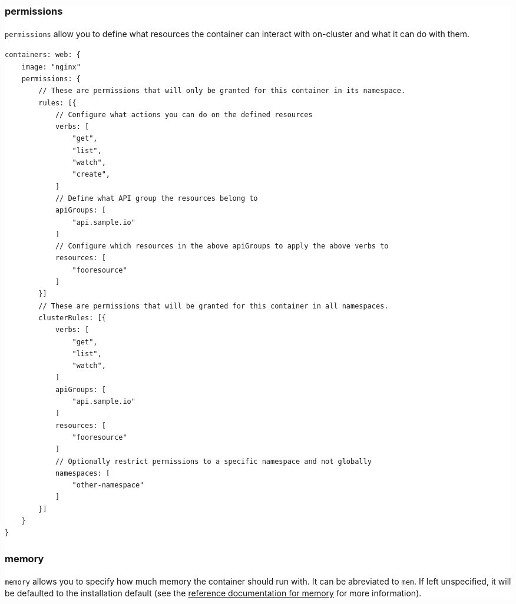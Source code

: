 ### permissions

`permissions` allow you to define what resources the container can interact with on-cluster and what it can do with them.

```acorn
containers: web: {
    image: "nginx"
    permissions: {
		// These are permissions that will only be granted for this container in its namespace.
		rules: [{
			// Configure what actions you can do on the defined resources
			verbs: [
				"get", 
				"list", 
				"watch",
				"create", 
			]
			// Define what API group the resources belong to
			apiGroups: [
				"api.sample.io"
			]
			// Configure which resources in the above apiGroups to apply the above verbs to
			resources: [
				"fooresource"
			]
		}]
		// These are permissions that will be granted for this container in all namespaces.
		clusterRules: [{
			verbs: [
				"get", 
				"list", 
				"watch",
			]
			apiGroups: [
				"api.sample.io"
			]
			resources: [
				"fooresource"
			]
			// Optionally restrict permissions to a specific namespace and not globally
			namespaces: [
				"other-namespace"
			]
		}]
    }
}
```

### memory
`memory` allows you to specify how much memory the container should run with. It can be abreviated to `mem`. If left unspecified, it will be defaulted to the installation default (see the [reference documentation for memory](06-scheduling.md#memory) for more information).
